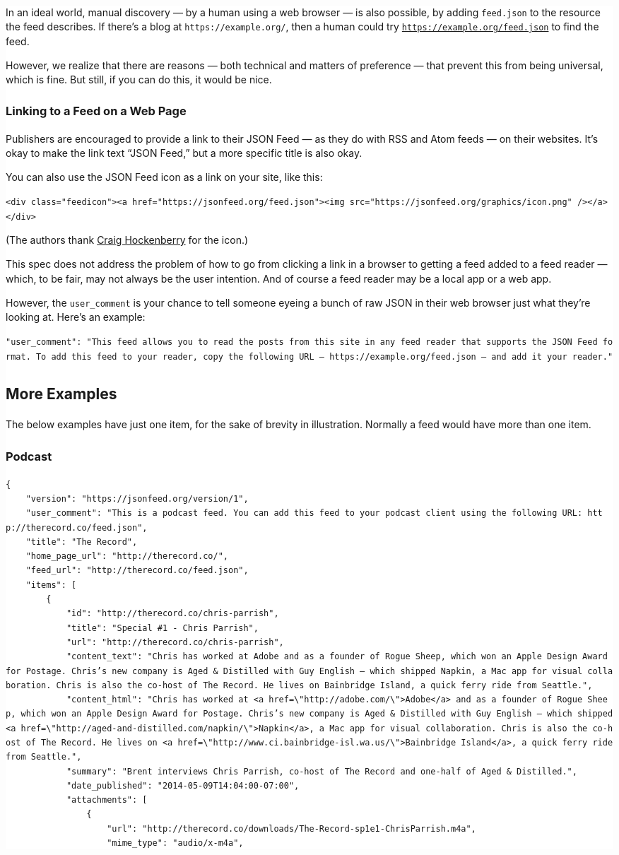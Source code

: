 In an ideal world, manual discovery — by a human using a web browser — is also possible, by adding `feed.json` to the resource the feed describes. If there’s a blog at `https://example.org/`, then a human could try <code>https://example.org/feed.json</code> to find the feed.

However, we realize that there are reasons — both technical and matters of preference — that prevent this from being universal, which is fine. But still, if you can do this, it would be nice.

### Linking to a Feed on a Web Page <a name="linking-to-a-feed-on-a-web-page"></a>

Publishers are encouraged to provide a link to their JSON Feed — as they do with RSS and Atom feeds — on their websites. It’s okay to make the link text “JSON Feed,” but a more specific title is also okay.

You can also use the JSON Feed icon as a link on your site, like this:

	<div class="feedicon"><a href="https://jsonfeed.org/feed.json"><img src="https://jsonfeed.org/graphics/icon.png" /></a></div>

(The authors thank [Craig Hockenberry](http://furbo.org/) for the icon.)

This spec does not address the problem of how to go from clicking a link in a browser to getting a feed added to a feed reader — which, to be fair, may not always be the user intention. And of course a feed reader may be a local app or a web app.

However, the `user_comment` is your chance to tell someone eyeing a bunch of raw JSON in their web browser just what they’re looking at. Here’s an example:

	"user_comment": "This feed allows you to read the posts from this site in any feed reader that supports the JSON Feed format. To add this feed to your reader, copy the following URL — https://example.org/feed.json — and add it your reader."

## More Examples <a name="more-examples"></a>

The below examples have just one item, for the sake of brevity in illustration. Normally a feed would have more than one item.

### Podcast <a name="podcast"></a>

	{
		"version": "https://jsonfeed.org/version/1",
		"user_comment": "This is a podcast feed. You can add this feed to your podcast client using the following URL: http://therecord.co/feed.json",
		"title": "The Record",
		"home_page_url": "http://therecord.co/",
		"feed_url": "http://therecord.co/feed.json",
		"items": [
			{
				"id": "http://therecord.co/chris-parrish",
				"title": "Special #1 - Chris Parrish",
				"url": "http://therecord.co/chris-parrish",
				"content_text": "Chris has worked at Adobe and as a founder of Rogue Sheep, which won an Apple Design Award for Postage. Chris’s new company is Aged & Distilled with Guy English — which shipped Napkin, a Mac app for visual collaboration. Chris is also the co-host of The Record. He lives on Bainbridge Island, a quick ferry ride from Seattle.",
				"content_html": "Chris has worked at <a href=\"http://adobe.com/\">Adobe</a> and as a founder of Rogue Sheep, which won an Apple Design Award for Postage. Chris’s new company is Aged & Distilled with Guy English — which shipped <a href=\"http://aged-and-distilled.com/napkin/\">Napkin</a>, a Mac app for visual collaboration. Chris is also the co-host of The Record. He lives on <a href=\"http://www.ci.bainbridge-isl.wa.us/\">Bainbridge Island</a>, a quick ferry ride from Seattle.",
				"summary": "Brent interviews Chris Parrish, co-host of The Record and one-half of Aged & Distilled.",
				"date_published": "2014-05-09T14:04:00-07:00",
				"attachments": [
					{
						"url": "http://therecord.co/downloads/The-Record-sp1e1-ChrisParrish.m4a",
						"mime_type": "audio/x-m4a",